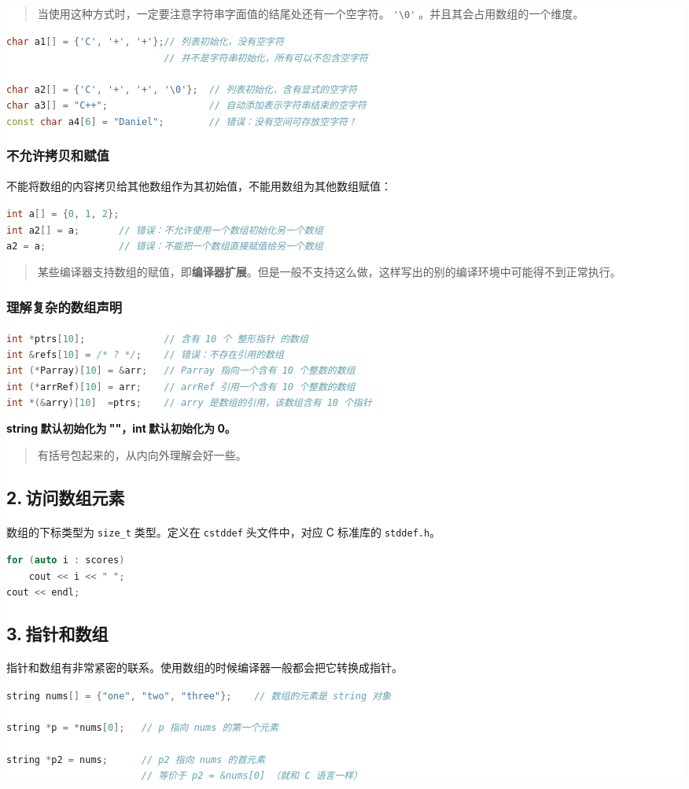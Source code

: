 > 当使用这种方式时，一定要注意字符串字面值的结尾处还有一个空字符。 `'\0'` 。并且其会占用数组的一个维度。

```c++
char a1[] = {'C', '+', '+'};// 列表初始化，没有空字符
							// 并不是字符串初始化，所有可以不包含空字符

char a2[] = {'C', '+', '+', '\0'};	// 列表初始化，含有显式的空字符
char a3[] = "C++";					// 自动添加表示字符串结束的空字符
const char a4[6] = "Daniel";		// 错误：没有空间可存放空字符！
```

### 不允许拷贝和赋值

不能将数组的内容拷贝给其他数组作为其初始值，不能用数组为其他数组赋值：

```c++
int a[] = {0, 1, 2};
int a2[] = a;		// 错误：不允许使用一个数组初始化另一个数组
a2 = a;				// 错误：不能把一个数组直接赋值给另一个数组
```

> 某些编译器支持数组的赋值，即**编译器扩展**。但是一般不支持这么做，这样写出的别的编译环境中可能得不到正常执行。

### 理解复杂的数组声明

```c++
int *ptrs[10];				// 含有 10 个 整形指针 的数组
int &refs[10] = /* ? */;	// 错误：不存在引用的数组
int (*Parray)[10] = &arr;	// Parray 指向一个含有 10 个整数的数组
int (*arrRef)[10] = arr;	// arrRef 引用一个含有 10 个整数的数组
int *(&arry)[10]  =ptrs;	// arry 是数组的引用，该数组含有 10 个指针
```

**string 默认初始化为 ""，int 默认初始化为 0。**

> 有括号包起来的，从内向外理解会好一些。

## 2. 访问数组元素

数组的下标类型为 `size_t` 类型。定义在 `cstddef` 头文件中，对应 C 标准库的 `stddef.h`。

```c++
for (auto i : scores)
	cout << i << " ";
cout << endl;
```

## 3. 指针和数组

指针和数组有非常紧密的联系。使用数组的时候编译器一般都会把它转换成指针。

```c++
string nums[] = {"one", "two", "three"};	// 数组的元素是 string 对象

string *p = *nums[0];	// p 指向 nums 的第一个元素

string *p2 = nums;		// p2 指向 nums 的首元素 
						// 等价于 p2 = &nums[0] （就和 C 语言一样）
```
